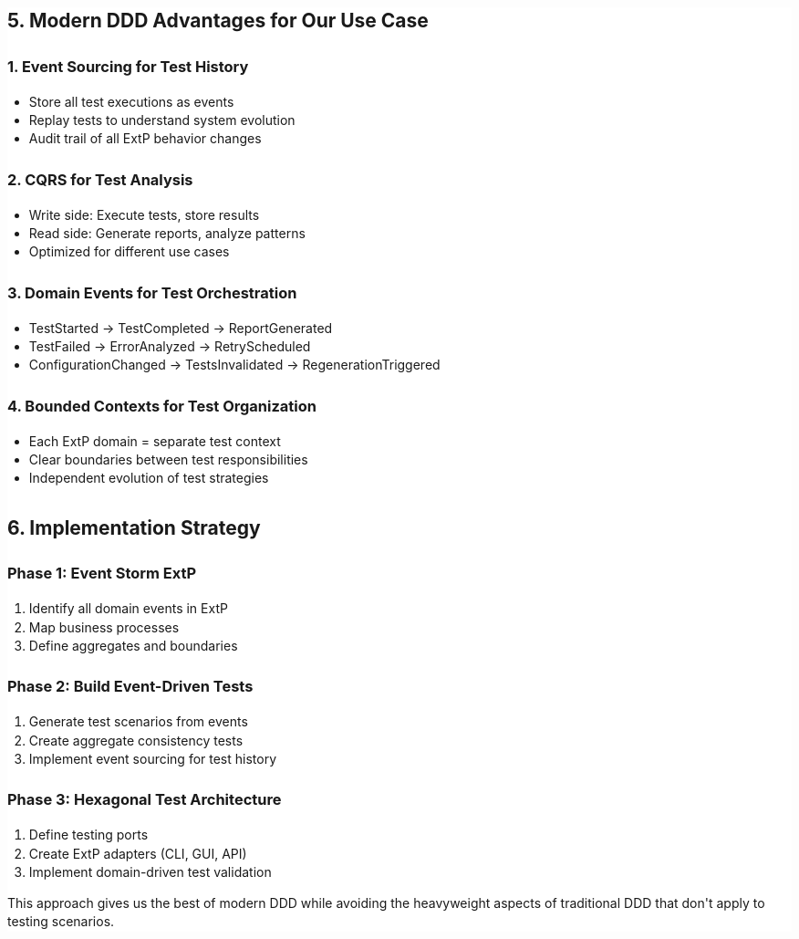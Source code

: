 ## 5. Modern DDD Advantages for Our Use Case

### **1. Event Sourcing for Test History**
- Store all test executions as events
- Replay tests to understand system evolution
- Audit trail of all ExtP behavior changes

### **2. CQRS for Test Analysis**
- Write side: Execute tests, store results
- Read side: Generate reports, analyze patterns
- Optimized for different use cases

### **3. Domain Events for Test Orchestration**
- TestStarted → TestCompleted → ReportGenerated
- TestFailed → ErrorAnalyzed → RetryScheduled
- ConfigurationChanged → TestsInvalidated → RegenerationTriggered

### **4. Bounded Contexts for Test Organization**
- Each ExtP domain = separate test context
- Clear boundaries between test responsibilities
- Independent evolution of test strategies

## 6. Implementation Strategy

### Phase 1: Event Storm ExtP
1. Identify all domain events in ExtP
2. Map business processes
3. Define aggregates and boundaries

### Phase 2: Build Event-Driven Tests
1. Generate test scenarios from events
2. Create aggregate consistency tests
3. Implement event sourcing for test history

### Phase 3: Hexagonal Test Architecture
1. Define testing ports
2. Create ExtP adapters (CLI, GUI, API)
3. Implement domain-driven test validation

This approach gives us the best of modern DDD while avoiding the heavyweight aspects of traditional DDD that don't apply to testing scenarios.
